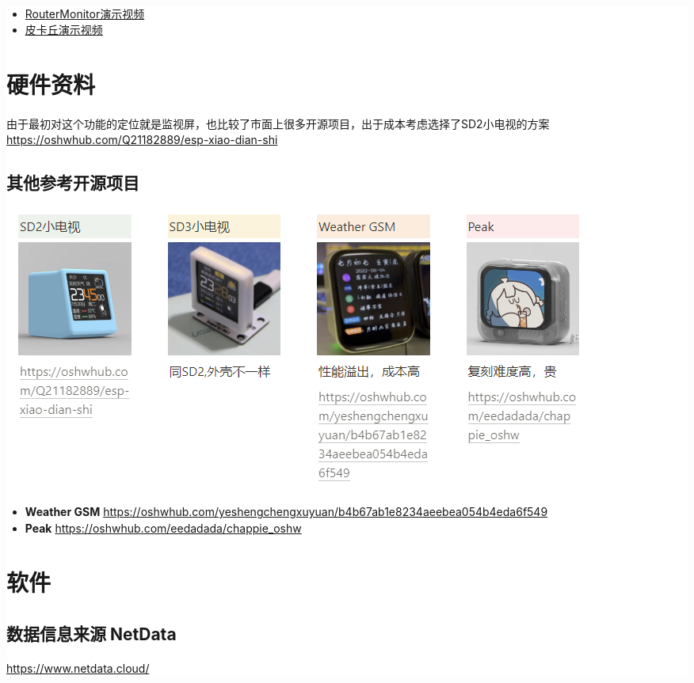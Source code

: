 
- [RouterMonitor演示视频](https://www.bilibili.com/video/BV1km4y1L7YY/)
- [皮卡丘演示视频](https://www.bilibili.com/video/BV1BM4y1W78d/)


# 硬件资料

由于最初对这个功能的定位就是监视屏，也比较了市面上很多开源项目，出于成本考虑选择了SD2小电视的方案
https://oshwhub.com/Q21182889/esp-xiao-dian-shi

## 其他参考开源项目
![hardware compare](images/hardware_compare.png)
- **Weather GSM** https://oshwhub.com/yeshengchengxuyuan/b4b67ab1e8234aeebea054b4eda6f549
- **Peak** https://oshwhub.com/eedadada/chappie_oshw


# 软件
## 数据信息来源 NetData
https://www.netdata.cloud/ 